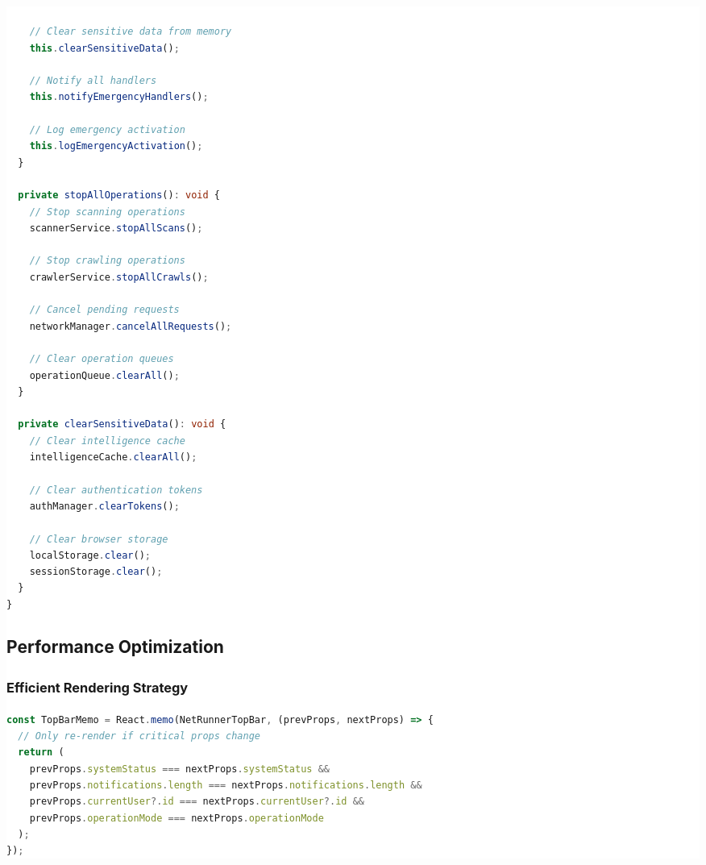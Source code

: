 ```typescript
    
    // Clear sensitive data from memory
    this.clearSensitiveData();
    
    // Notify all handlers
    this.notifyEmergencyHandlers();
    
    // Log emergency activation
    this.logEmergencyActivation();
  }
  
  private stopAllOperations(): void {
    // Stop scanning operations
    scannerService.stopAllScans();
    
    // Stop crawling operations
    crawlerService.stopAllCrawls();
    
    // Cancel pending requests
    networkManager.cancelAllRequests();
    
    // Clear operation queues
    operationQueue.clearAll();
  }
  
  private clearSensitiveData(): void {
    // Clear intelligence cache
    intelligenceCache.clearAll();
    
    // Clear authentication tokens
    authManager.clearTokens();
    
    // Clear browser storage
    localStorage.clear();
    sessionStorage.clear();
  }
}
```

## Performance Optimization

### Efficient Rendering Strategy
```typescript
const TopBarMemo = React.memo(NetRunnerTopBar, (prevProps, nextProps) => {
  // Only re-render if critical props change
  return (
    prevProps.systemStatus === nextProps.systemStatus &&
    prevProps.notifications.length === nextProps.notifications.length &&
    prevProps.currentUser?.id === nextProps.currentUser?.id &&
    prevProps.operationMode === nextProps.operationMode
  );
});
```
